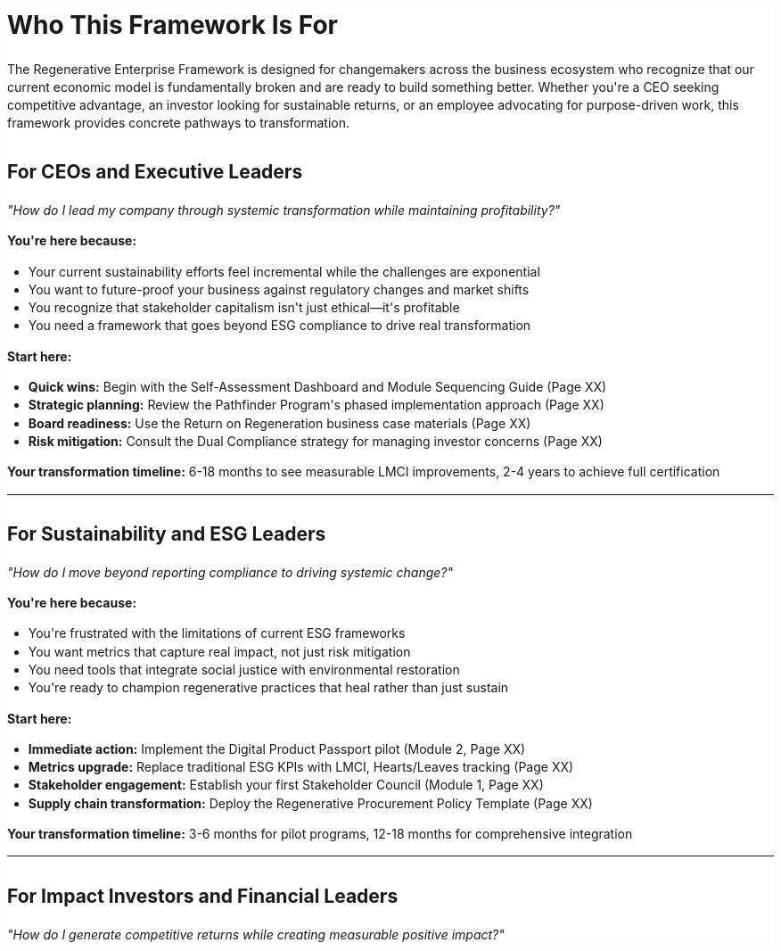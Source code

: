 # Who This Framework Is For

The Regenerative Enterprise Framework is designed for changemakers across the business ecosystem who recognize that our current economic model is fundamentally broken and are ready to build something better. Whether you're a CEO seeking competitive advantage, an investor looking for sustainable returns, or an employee advocating for purpose-driven work, this framework provides concrete pathways to transformation.

## For CEOs and Executive Leaders
*"How do I lead my company through systemic transformation while maintaining profitability?"*

**You're here because:**
- Your current sustainability efforts feel incremental while the challenges are exponential
- You want to future-proof your business against regulatory changes and market shifts
- You recognize that stakeholder capitalism isn't just ethical—it's profitable
- You need a framework that goes beyond ESG compliance to drive real transformation

**Start here:**
- **Quick wins:** Begin with the Self-Assessment Dashboard and Module Sequencing Guide (Page XX)
- **Strategic planning:** Review the Pathfinder Program's phased implementation approach (Page XX)
- **Board readiness:** Use the Return on Regeneration business case materials (Page XX)
- **Risk mitigation:** Consult the Dual Compliance strategy for managing investor concerns (Page XX)

**Your transformation timeline:** 6-18 months to see measurable LMCI improvements, 2-4 years to achieve full certification

---

## For Sustainability and ESG Leaders
*"How do I move beyond reporting compliance to driving systemic change?"*

**You're here because:**
- You're frustrated with the limitations of current ESG frameworks
- You want metrics that capture real impact, not just risk mitigation
- You need tools that integrate social justice with environmental restoration
- You're ready to champion regenerative practices that heal rather than just sustain

**Start here:**
- **Immediate action:** Implement the Digital Product Passport pilot (Module 2, Page XX)
- **Metrics upgrade:** Replace traditional ESG KPIs with LMCI, Hearts/Leaves tracking (Page XX)
- **Stakeholder engagement:** Establish your first Stakeholder Council (Module 1, Page XX)
- **Supply chain transformation:** Deploy the Regenerative Procurement Policy Template (Page XX)

**Your transformation timeline:** 3-6 months for pilot programs, 12-18 months for comprehensive integration

---

## For Impact Investors and Financial Leaders
*"How do I generate competitive returns while creating measurable positive impact?"*
